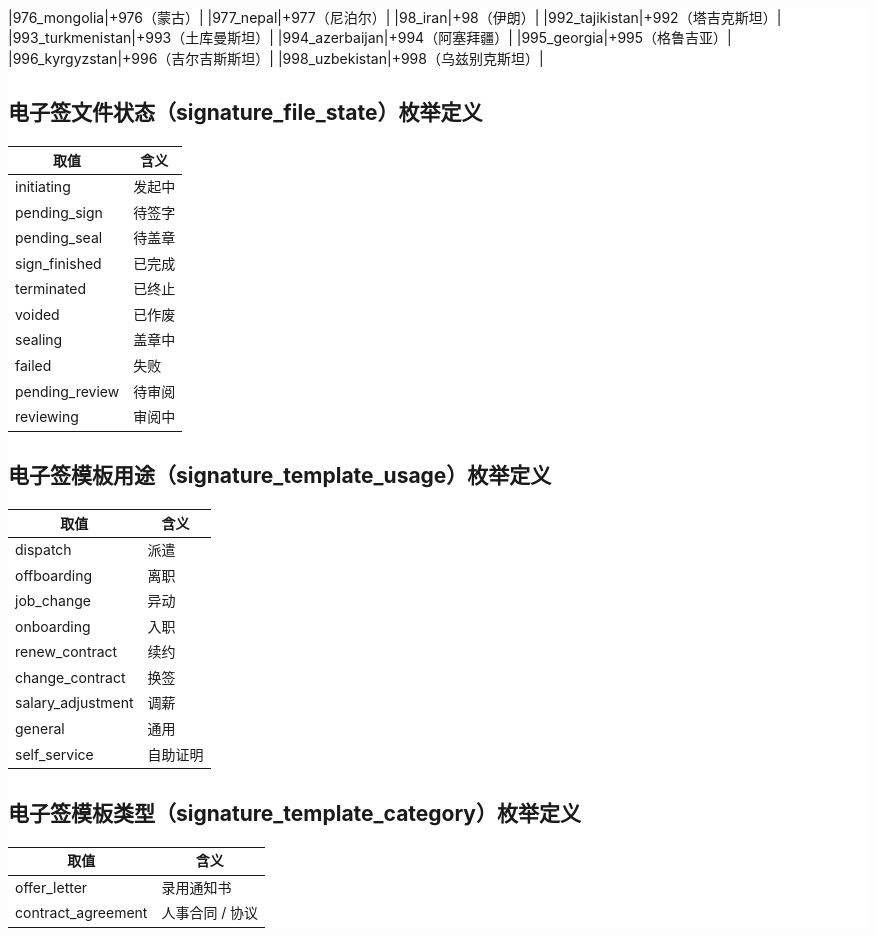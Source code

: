 |976_mongolia|+976（蒙古）|
|977_nepal|+977（尼泊尔）|
|98_iran|+98（伊朗）|
|992_tajikistan|+992（塔吉克斯坦）|
|993_turkmenistan|+993（土库曼斯坦）|
|994_azerbaijan|+994（阿塞拜疆）|
|995_georgia|+995（格鲁吉亚）|
|996_kyrgyzstan|+996（吉尔吉斯斯坦）|
|998_uzbekistan|+998（乌兹别克斯坦）|
## 电子签文件状态（signature_file_state）枚举定义
|取值|含义|
|--|--|
|initiating|发起中|
|pending_sign|待签字|
|pending_seal|待盖章|
|sign_finished|已完成|
|terminated|已终止|
|voided|已作废|
|sealing|盖章中|
|failed|失败|
|pending_review|待审阅|
|reviewing|审阅中|
## 电子签模板用途（signature_template_usage）枚举定义
|取值|含义|	
|--|--|
|dispatch|派遣|
|offboarding|离职|
|job_change|异动|
|onboarding|入职|
|renew_contract|续约|
|change_contract|换签|
|salary_adjustment|调薪|
|general|通用|
|self_service|自助证明|
## 电子签模板类型（signature_template_category）枚举定义
|取值|含义|	
|--|--|
|offer_letter|录用通知书|
|contract_agreement|人事合同 / 协议|